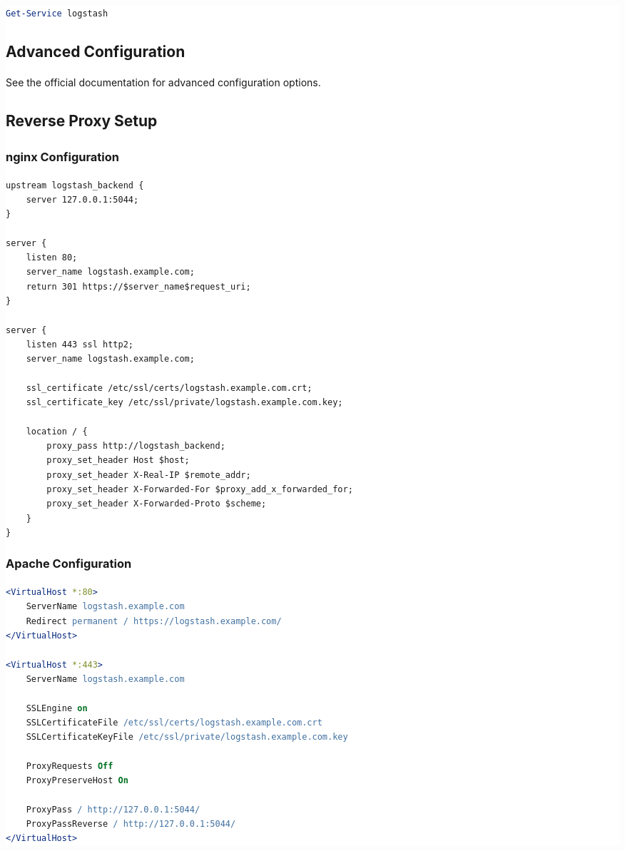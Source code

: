 ```powershell
Get-Service logstash
```

## Advanced Configuration

See the official documentation for advanced configuration options.

## Reverse Proxy Setup

### nginx Configuration

```nginx
upstream logstash_backend {
    server 127.0.0.1:5044;
}

server {
    listen 80;
    server_name logstash.example.com;
    return 301 https://$server_name$request_uri;
}

server {
    listen 443 ssl http2;
    server_name logstash.example.com;

    ssl_certificate /etc/ssl/certs/logstash.example.com.crt;
    ssl_certificate_key /etc/ssl/private/logstash.example.com.key;

    location / {
        proxy_pass http://logstash_backend;
        proxy_set_header Host $host;
        proxy_set_header X-Real-IP $remote_addr;
        proxy_set_header X-Forwarded-For $proxy_add_x_forwarded_for;
        proxy_set_header X-Forwarded-Proto $scheme;
    }
}
```

### Apache Configuration

```apache
<VirtualHost *:80>
    ServerName logstash.example.com
    Redirect permanent / https://logstash.example.com/
</VirtualHost>

<VirtualHost *:443>
    ServerName logstash.example.com
    
    SSLEngine on
    SSLCertificateFile /etc/ssl/certs/logstash.example.com.crt
    SSLCertificateKeyFile /etc/ssl/private/logstash.example.com.key
    
    ProxyRequests Off
    ProxyPreserveHost On
    
    ProxyPass / http://127.0.0.1:5044/
    ProxyPassReverse / http://127.0.0.1:5044/
</VirtualHost>
```
